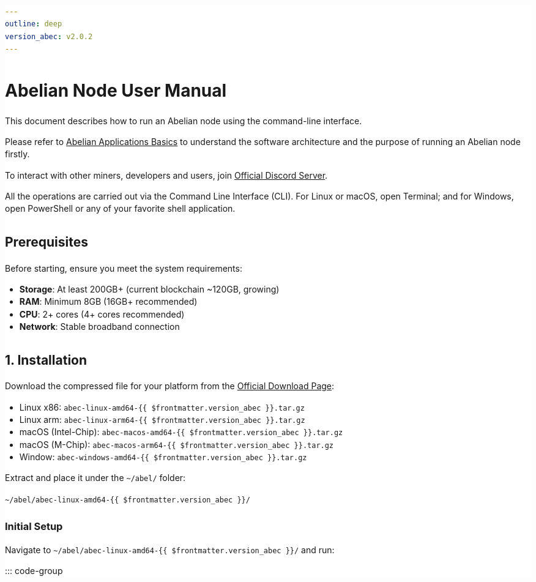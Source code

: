 ```yaml
---
outline: deep
version_abec: v2.0.2
---
```


# Abelian Node User Manual

This document describes how to run an Abelian node using the command-line interface.

Please refer to [Abelian Applications Basics](/guide/) to understand the software architecture and the purpose of
running an Abelian node firstly.

To interact with other miners, developers and users, join
[Official Discord Server](https://discord.com/invite/5rrDxP29hx).

All the operations are carried out via the Command Line Interface (CLI). For Linux or macOS, open Terminal; and for
Windows, open PowerShell or any of your favorite shell application.

## Prerequisites

Before starting, ensure you meet the system requirements:

- **Storage**: At least 200GB+ (current blockchain ~120GB, growing)
- **RAM**: Minimum 8GB (16GB+ recommended)
- **CPU**: 2+ cores (4+ cores recommended)
- **Network**: Stable broadband connection

## 1. Installation

Download the compressed file for your platform from the [Official Download Page](/downloads/latest#abelian-full-node):

- Linux x86: `abec-linux-amd64-{{ $frontmatter.version_abec }}.tar.gz`
- Linux arm: `abec-linux-arm64-{{ $frontmatter.version_abec }}.tar.gz`
- macOS (Intel-Chip): `abec-macos-amd64-{{ $frontmatter.version_abec }}.tar.gz`
- macOS (M-Chip): `abec-macos-arm64-{{ $frontmatter.version_abec }}.tar.gz`
- Window: `abec-windows-amd64-{{ $frontmatter.version_abec }}.tar.gz`

Extract and place it under the `~/abel/` folder:

```txt-vue
~/abel/abec-linux-amd64-{{ $frontmatter.version_abec }}/
```

### Initial Setup

Navigate to `~/abel/abec-linux-amd64-{{ $frontmatter.version_abec }}/` and run:

::: code-group
